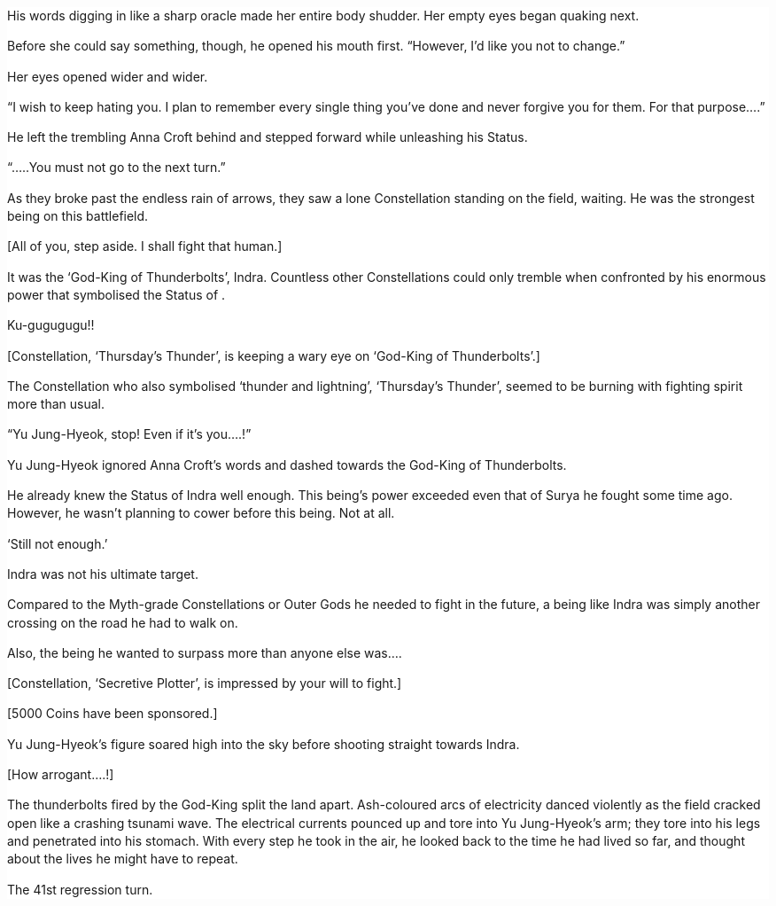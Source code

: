 His words digging in like a sharp oracle made her entire body shudder. Her empty eyes began quaking next.

Before she could say something, though, he opened his mouth first. “However, I’d like you not to change.”

Her eyes opened wider and wider.

“I wish to keep hating you. I plan to remember every single thing you’ve done and never forgive you for them. For that purpose….”

He left the trembling Anna Croft behind and stepped forward while unleashing his Status.

“…..You must not go to the next turn.”

As they broke past the endless rain of arrows, they saw a lone Constellation standing on the field, waiting. He was the strongest being on this battlefield.

[All of you, step aside. I shall fight that human.]

It was the ‘God-King of Thunderbolts’, Indra. Countless other Constellations could only tremble when confronted by his enormous power that symbolised the Status of <Vedas>.

Ku-gugugugu!!

[Constellation, ‘Thursday’s Thunder’, is keeping a wary eye on ‘God-King of Thunderbolts’.]

The Constellation who also symbolised ‘thunder and lightning’, ‘Thursday’s Thunder’, seemed to be burning with fighting spirit more than usual.

“Yu Jung-Hyeok, stop! Even if it’s you….!”

Yu Jung-Hyeok ignored Anna Croft’s words and dashed towards the God-King of Thunderbolts.

He already knew the Status of Indra well enough. This being’s power exceeded even that of Surya he fought some time ago. However, he wasn’t planning to cower before this being. Not at all.

‘Still not enough.’

Indra was not his ultimate target.

Compared to the Myth-grade Constellations or Outer Gods he needed to fight in the future, a being like Indra was simply another crossing on the road he had to walk on.

Also, the being he wanted to surpass more than anyone else was….

[Constellation, ‘Secretive Plotter’, is impressed by your will to fight.]

[5000 Coins have been sponsored.]

Yu Jung-Hyeok’s figure soared high into the sky before shooting straight towards Indra.

[How arrogant….!]

The thunderbolts fired by the God-King split the land apart. Ash-coloured arcs of electricity danced violently as the field cracked open like a crashing tsunami wave. The electrical currents pounced up and tore into Yu Jung-Hyeok’s arm; they tore into his legs and penetrated into his stomach. With every step he took in the air, he looked back to the time he had lived so far, and thought about the lives he might have to repeat.

The 41st regression turn.
